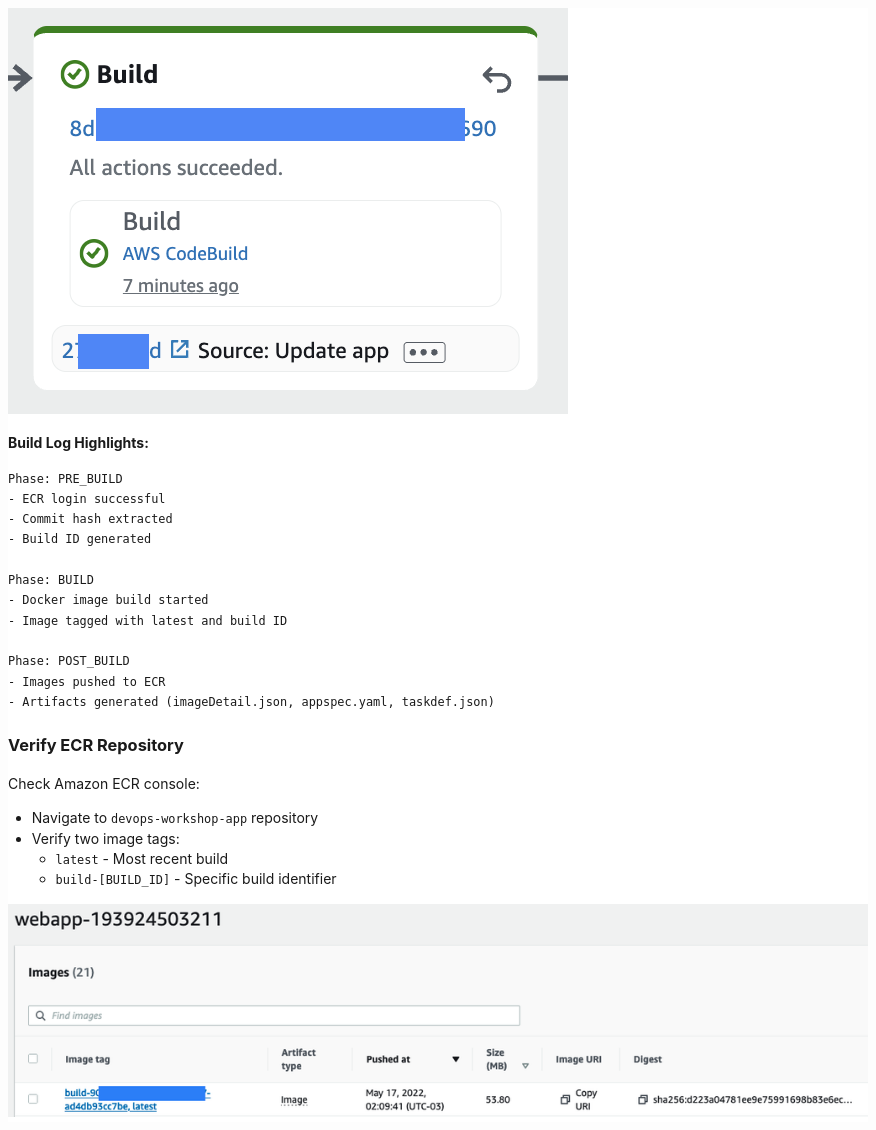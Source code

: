 ![Build Stage](../img/img-027.png)

**Build Log Highlights:**
```
Phase: PRE_BUILD
- ECR login successful
- Commit hash extracted
- Build ID generated

Phase: BUILD  
- Docker image build started
- Image tagged with latest and build ID

Phase: POST_BUILD
- Images pushed to ECR
- Artifacts generated (imageDetail.json, appspec.yaml, taskdef.json)
```

### Verify ECR Repository

Check Amazon ECR console:
- Navigate to `devops-workshop-app` repository
- Verify two image tags:
  - `latest` - Most recent build
  - `build-[BUILD_ID]` - Specific build identifier

![ECR Repository](../img/img-073.png)
